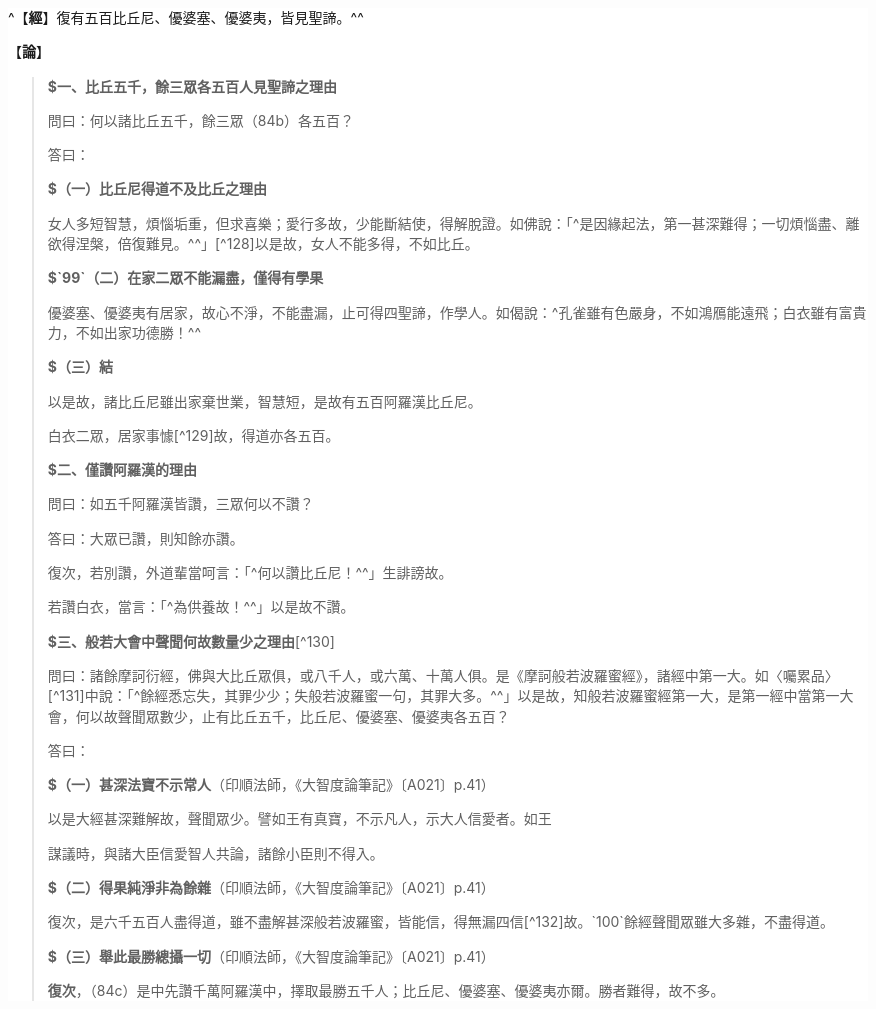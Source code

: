 \^【**經**】復有五百比丘尼、優婆塞、優婆夷，皆見聖諦。\^\^

【**論**】

> **\$一、比丘五千，餘三眾各五百人見聖諦之理由**
>
> 問曰：何以諸比丘五千，餘三眾（84b）各五百？
>
> 答曰：
>
> **\$（一）比丘尼得道不及比丘之理由**
>
> 女人多短智慧，煩惱垢重，但求喜樂；愛行多故，少能斷結使，得解脫證。如佛說：「\^是因緣起法，第一甚深難得；一切煩惱盡、離欲得涅槃，倍復難見。\^\^」[^128]以是故，女人不能多得，不如比丘。
>
> **\$\`99\`（二）在家二眾不能漏盡，僅得有學果**
>
> 優婆塞、優婆夷有居家，故心不淨，不能盡漏，止可得四聖諦，作學人。如偈說：\^孔雀雖有色嚴身，不如鴻鴈能遠飛；白衣雖有富貴力，不如出家功德勝！\^\^
>
> **\$（三）結**
>
> 以是故，諸比丘尼雖出家棄世業，智慧短，是故有五百阿羅漢比丘尼。
>
> 白衣二眾，居家事懅[^129]故，得道亦各五百。
>
> **\$二、僅讚阿羅漢的理由**
>
> 問曰：如五千阿羅漢皆讚，三眾何以不讚？
>
> 答曰：大眾已讚，則知餘亦讚。
>
> 復次，若別讚，外道輩當呵言：「\^何以讚比丘尼！\^\^」生誹謗故。
>
> 若讚白衣，當言：「\^為供養故！\^\^」以是故不讚。
>
> **\$三、般若大會中聲聞何故數量少之理由**[^130]
>
> 問曰：諸餘摩訶衍經，佛與大比丘眾俱，或八千人，或六萬、十萬人俱。是《摩訶般若波羅蜜經》，諸經中第一大。如〈囑累品〉[^131]中說：「\^餘經悉忘失，其罪少少；失般若波羅蜜一句，其罪大多。\^\^」以是故，知般若波羅蜜經第一大，是第一經中當第一大會，何以故聲聞眾數少，止有比丘五千，比丘尼、優婆塞、優婆夷各五百？
>
> 答曰：
>
> **\$（一）甚深法寶不示常人**（印順法師，《大智度論筆記》〔A021〕p.41）
>
> 以是大經甚深難解故，聲聞眾少。譬如王有真寶，不示凡人，示大人信愛者。如王
>
> 謀議時，與諸大臣信愛智人共論，諸餘小臣則不得入。
>
> **\$（二）得果純淨非為餘雜**（印順法師，《大智度論筆記》〔A021〕p.41）
>
> 復次，是六千五百人盡得道，雖不盡解甚深般若波羅蜜，皆能信，得無漏四信[^132]故。\`100\`餘經聲聞眾雖大多雜，不盡得道。
>
> **\$（三）舉此最勝總攝一切**（印順法師，《大智度論筆記》〔A021〕p.41）
>
> **復次**，（84c）是中先讚千萬阿羅漢中，擇取最勝五千人；比丘尼、優婆塞、優婆夷亦爾。勝者難得，故不多。


[^1]: 住＋（王舍城）【宋】【元】【明】【宮】。（大正25，75d，n.45）
[^2]: 《大集法門經》卷上：「\^三住是佛所說，謂天住、梵住、聖住。\^\^」（大正1，228a21）
[^3]: 《阿含經》中提及「三福事：布施、持戒、生天」，與此處所說「布施、持戒、善心」是否有關，待考。
[^4]: 「天住、梵住、聖住、佛住」等名相，已見諸《阿含經》中，但各種住之內容，經論間所說不盡相同。
[^5]: 參見Lamotte（1944, p.163,
[^6]: （1）摩伽陀王羅剎女乳大取萬八千國王。（印順法師，《大智度論筆記》〔I031〕p.440）
[^7]: 參見Lamotte（1944, p.164,
[^8]: 祀（\^ㄙˋ\^\^）：1.古代對神鬼、先祖所舉行的祭禮。（《漢語大詞典》（七），p.
[^9]: 證：2.驗證，證實，3.憑證，證據，以之為准則。漢揚雄《太玄‧從》："次三，人不攻之，自牽從之。測曰：人不攻之，自然證也。"
[^10]: 參見Lamotte（1944, p.165,
[^11]: 四圍陀：即四吠陀──1、梨俱吠陀，2、沙摩吠陀，3、夜柔吠陀，4、阿闥婆吠陀。
[^12]: 嗣＝福王【聖】。（大正25，76d，n.19）
[^13]: 元＝先【宋】【元】【明】【宮】。（大正25，76d，n.27）
[^14]: ［隋］智顗說，《妙法蓮華經文句》卷1：「\^耆闍崛山者，此翻靈鷲，亦云鷲頭，亦云狼跡。梁武云：王鴡引詩人所詠關睢是也。《爾雅》云似鵄。又解：山峯似鷲，將峯名山。又云：山南有尸陀林，鷲食棲其山，時人呼為鷲山。又解：前佛今佛皆居此山，若佛滅後羅漢住，法滅支佛住，無支佛鬼神住，既是聖靈所居，總有三事，因呼為靈鷲山。\^\^」（大正34，5b28-c6）
[^15]: 王舍城為中印度摩羯陀國之都城。
[^16]: 舍婆提大城即舍衛城，為北憍薩羅國之都城。
[^17]: 參見Lamotte（1944, p.174,
[^18]: 《一切經音義》卷72：「\^彌離車（或作彌戾車，皆訛也，正言蔑戾車，謂邊夷無所知者也）。\^\^」（大正54，776c18）
[^19]: （1）敷（\^ㄈㄨ\^\^）：生長，開放。（《漢語大字典》（二），p.1473）
[^20]: ┌ 利智。
[^21]: 參見Lamotte（1944, p.175,
[^22]: 印順法師，《以佛法研究佛法》，p.67：「\^當時的釋迦族與憍薩羅的關係，再略為說明。東方民族的西進，向西南的阿槃提，向西的迦尸，已為阿利安人所同化，不可辨認。沿雪山邊而西進的，最接近西方阿利安族的釋迦族，也已深受阿利安的文化。他的來自東方，雖沒有忘記，然在同化的過程中，甚至也自稱為憍薩羅的同族了。如**憍薩羅出於日族的甘蔗王，釋迦族也自稱甘蔗王的子孫**。然而並不是同族，這不過釋族或佛弟子的託辭，仰攀阿利安貴族的傳統而已。\^\^」
[^23]: 參見Lamotte（1944, p.176,
[^24]: 參見Lamotte（1944, p.178,
[^25]: 研心：專心，潛心。（《漢語大詞典》（七），p.1007）
[^26]: 慰（\^ㄨㄟˋ\^\^）：1.安慰，慰撫。2.定居，止息。《詩‧大雅‧綿》："迺慰迺止，迺左迺右，迺疆迺理，迺宣迺畝。"馬瑞辰通釋："慰亦止也。《方言》：'慰，居也，江、淮、青、徐之間曰慰。'"（《漢語大詞典》（七），p.699）
[^27]: 著（\^ㄓㄨㄛˊ\^\^）：4.放置，安放。漢劉向《說苑‧正諫》："必樹吾墓上以梓，令可以為器；而抉吾眼著之吳東門，以觀越寇滅吳也。"《後漢書‧西域傳‧于窴》："于窴王令胡醫持毒藥著創中，故致死耳。"（《漢語大詞典》（九），p.430）
[^28]: 參見Lamotte（1944, p.180,
[^29]: ［隋］智顗說，《妙法蓮華經文句》卷1：「\^有五精舍，鞞婆羅跋恕，云天主穴；多般那求訶，云七葉穴；因陀世羅求訶，云蛇神山；簸恕魂直迦鉢婆羅，此云少獨力山；五是耆闍崛山。\^\^」（大正34，5c6-10）
[^30]: 尸利崛多，參見《佛說德護長者經》：「\^尸利崛多者，**隋言**德護。\^\^」（大正14，844b）
[^31]: 貰＝世【宋】【元】【明】【宮】【石】。（大正25，77d，n.64）
[^32]: 頻婆沙羅王迎佛說法得道請供。（印順法師，《大智度論筆記》〔I031〕p.440）
[^33]: 次＋（佛豫知）【宋】【元】【明】【宮】。（大正25，78d，n.20）
[^34]: ┌ 待時
[^35]: 帝釋等在摩伽陀石室得道。（印順法師，《大智度論筆記》〔I031〕p.440）
[^36]: 參見Lamotte（1944, p. 187, n.
[^37]: 參見Lamotte（1944, p. 187, n.
[^38]: **約**：11.以語言或文字訂立共同應遵守的條件。12.邀結，邀請。《孟子‧告子下》："我能為君約與國，戰必克。"《戰國策‧秦策一》："趙固負其眾，故先使蘇秦以幣帛約乎諸侯。"3、置辦配備。《戰國策‧齊策四》："於是約車治裝，載券契而行。"《史記‧魏公子列傳》："乃請賓客，約車騎百餘乘，欲以客往赴秦軍，與趙俱死。"（《漢語大詞典》（九），p.
[^39]: 參見Lamotte（1944, p.189,
[^40]: 參見Lamotte（1944, p. 189, n. 3）：此一小部頭之經典，在覺音著,
[^41]: 參見Lamotte（1944, p.191, n.
[^42]: 參見Lamotte（1944, p. 192, n.
[^43]: 晡（\^ㄅㄨ\^\^）：申時，即十五時至十七時。（《漢語大詞典》（五），p.
[^44]: 埿（\^ㄋㄧˊ\^\^）：泥的異體字。1.和着水的土。（《漢語大詞典》（五），p.
[^45]: 參見Lamotte（1944, p. 194, n.
[^46]: 「人壽百年，少出多減」：人壽一百歲，少數人壽命高於一百歲，多數人不滿一百歲。
[^47]: 出處待考。
[^48]: 住=行【宋】【元】【明】【宮】。（大正25，79d，n.31）
[^49]: 伽留羅：**金翅鳥**。
[^50]: 乾闥婆，參見《一切經音義》卷9：「\^揵陀羅（巨焉反，此譯云**尋香神，**即乾闥婆是也）。\^\^」（大正54，357b）；《一切經音義》卷12：「\^健達縛（梵語虜質也，唐云食香，以香自資故，亦云香行神，或云齅香，又言尋香神，或云居香山，或云身有異香。有言**音樂神**者，義譯也，舊云乾闥婆，亦云乾沓和，皆諸國音之輕重不同）。\^\^」（大正54，381b）
[^51]: 甄陀羅，參見《一切經音義》卷9：「\^甄陀羅（之人反，又作真陀羅，或作緊那羅，皆訛也。正言緊捺洛，此譯云**是人又非人**也）。\^\^」（大正54，357c）
[^52]: 摩睺羅伽，參見《一切經音義》卷9：「\^摩睺勒（又作摩休勒，或作摩睺羅伽，皆訛也，正言牟呼洛迦，此譯云**大有行龍**也。\^\^」（大正54，357c）《一切經音義》卷11：「\^摩休勒（古譯質朴，亦名摩睺羅伽，亦是樂神之類，或曰非人，或云大蟒神，其形人身而蛇首也）。\^\^」（大正54，374c）《一切經音義》卷21：「\^摩睺羅伽（摩睺此云大也，羅伽云𦙄腹行也，此於諸畜龍類所攝。舊云**蟒神**者，相似翻名，非正對之也）。\^\^」（大正54，435a16）